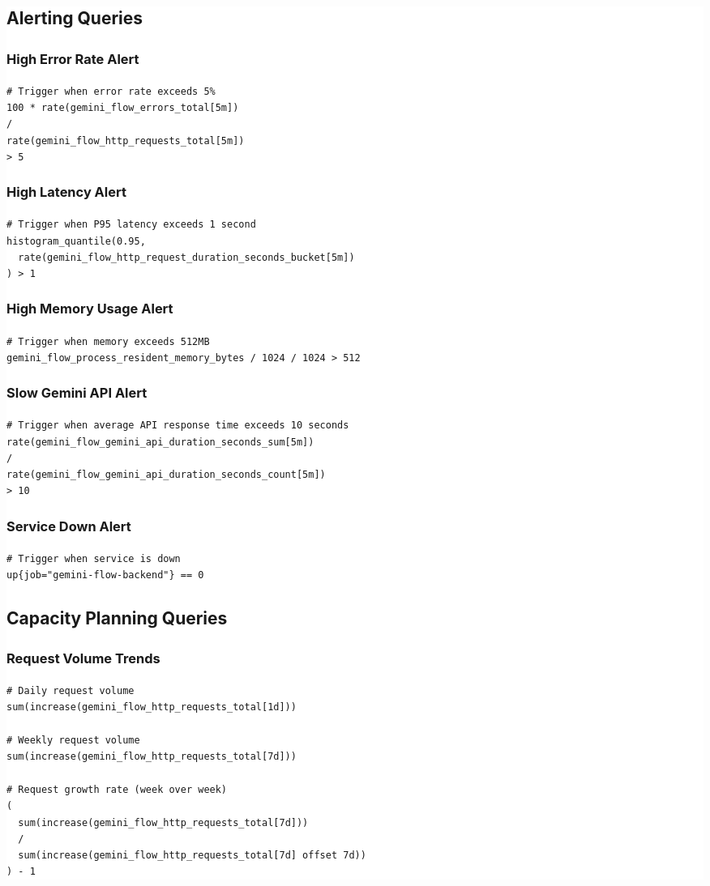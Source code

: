 ## Alerting Queries

### High Error Rate Alert

```promql
# Trigger when error rate exceeds 5%
100 * rate(gemini_flow_errors_total[5m])
/
rate(gemini_flow_http_requests_total[5m])
> 5
```

### High Latency Alert

```promql
# Trigger when P95 latency exceeds 1 second
histogram_quantile(0.95,
  rate(gemini_flow_http_request_duration_seconds_bucket[5m])
) > 1
```

### High Memory Usage Alert

```promql
# Trigger when memory exceeds 512MB
gemini_flow_process_resident_memory_bytes / 1024 / 1024 > 512
```

### Slow Gemini API Alert

```promql
# Trigger when average API response time exceeds 10 seconds
rate(gemini_flow_gemini_api_duration_seconds_sum[5m])
/
rate(gemini_flow_gemini_api_duration_seconds_count[5m])
> 10
```

### Service Down Alert

```promql
# Trigger when service is down
up{job="gemini-flow-backend"} == 0
```

## Capacity Planning Queries

### Request Volume Trends

```promql
# Daily request volume
sum(increase(gemini_flow_http_requests_total[1d]))

# Weekly request volume
sum(increase(gemini_flow_http_requests_total[7d]))

# Request growth rate (week over week)
(
  sum(increase(gemini_flow_http_requests_total[7d]))
  /
  sum(increase(gemini_flow_http_requests_total[7d] offset 7d))
) - 1
```
